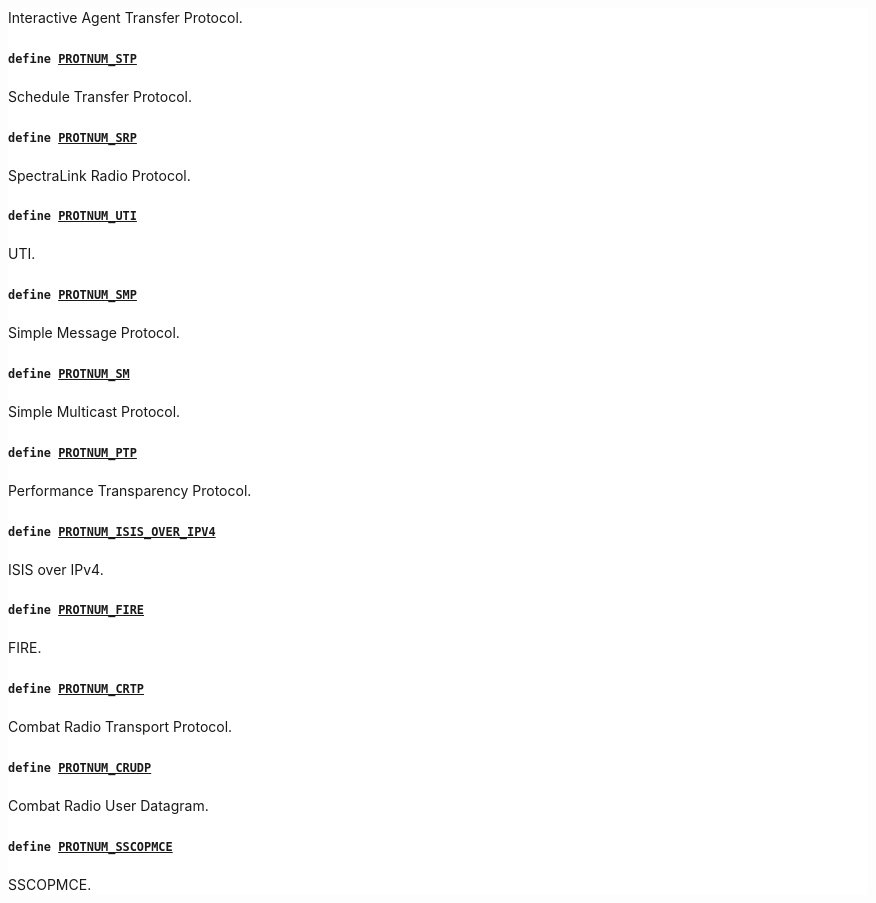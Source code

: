 Interactive Agent Transfer Protocol.

#### `define `[`PROTNUM_STP`](#group__net__protnum_1gab8ed17eddf7c6462d8a216aca526b7cb) 

Schedule Transfer Protocol.

#### `define `[`PROTNUM_SRP`](#group__net__protnum_1ga8cb5ed6a72e0336a0837457d83ab1613) 

SpectraLink Radio Protocol.

#### `define `[`PROTNUM_UTI`](#group__net__protnum_1ga0b0042932a81151b1a97f4e64cb304b7) 

UTI.

#### `define `[`PROTNUM_SMP`](#group__net__protnum_1ga23342d6cdf62577d44209d0edc07e5a9) 

Simple Message Protocol.

#### `define `[`PROTNUM_SM`](#group__net__protnum_1ga247d11fa82860246a91f39b52439c268) 

Simple Multicast Protocol.

#### `define `[`PROTNUM_PTP`](#group__net__protnum_1ga4f5efafd49f48d760c26bd226e6241d8) 

Performance Transparency Protocol.

#### `define `[`PROTNUM_ISIS_OVER_IPV4`](#group__net__protnum_1ga5c578c3c0abd8374312c867c65406eff) 

ISIS over IPv4.

#### `define `[`PROTNUM_FIRE`](#group__net__protnum_1ga75f5b13defb221163bc3377cde89f206) 

FIRE.

#### `define `[`PROTNUM_CRTP`](#group__net__protnum_1ga32a7f4a8fde85abbc32773bed5ba5f1b) 

Combat Radio Transport Protocol.

#### `define `[`PROTNUM_CRUDP`](#group__net__protnum_1ga199197c684cb2515aeab69a0f8e32905) 

Combat Radio User Datagram.

#### `define `[`PROTNUM_SSCOPMCE`](#group__net__protnum_1gae4ed03b9f300efca429402b8e7115ebd) 

SSCOPMCE.
